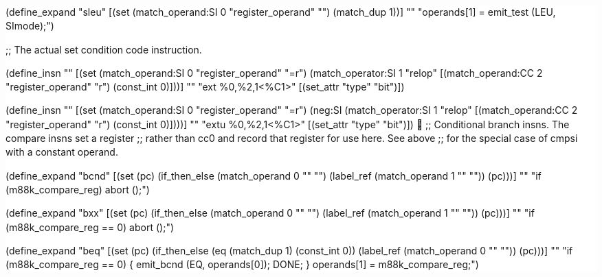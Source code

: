 (define_expand "sleu"
  [(set (match_operand:SI 0 "register_operand" "")
	(match_dup 1))]
  ""
  "operands[1] = emit_test (LEU, SImode);")

;; The actual set condition code instruction.

(define_insn ""
  [(set (match_operand:SI 0 "register_operand" "=r")
	(match_operator:SI 1 "relop"
			   [(match_operand:CC 2 "register_operand" "r")
			    (const_int 0)]))]
  ""
  "ext %0,%2,1<%C1>"
  [(set_attr "type" "bit")])

(define_insn ""
  [(set (match_operand:SI 0 "register_operand" "=r")
	(neg:SI
	 (match_operator:SI 1 "relop"
			    [(match_operand:CC 2 "register_operand" "r")
			     (const_int 0)])))]
  ""
  "extu %0,%2,1<%C1>"
  [(set_attr "type" "bit")])

;; Conditional branch insns.  The compare insns set a register
;; rather than cc0 and record that register for use here.  See above
;; for the special case of cmpsi with a constant operand.

(define_expand "bcnd"
  [(set (pc)
	(if_then_else (match_operand 0 "" "")
		      (label_ref (match_operand 1 "" ""))
		      (pc)))]
  ""
  "if (m88k_compare_reg) abort ();")

(define_expand "bxx"
  [(set (pc)
	(if_then_else (match_operand 0 "" "")
		      (label_ref (match_operand 1 "" ""))
		      (pc)))]
  ""
  "if (m88k_compare_reg == 0) abort ();")

(define_expand "beq"
  [(set (pc)
	(if_then_else (eq (match_dup 1) (const_int 0))
		      (label_ref (match_operand 0 "" ""))
		      (pc)))]
  ""
  "if (m88k_compare_reg == 0)
     {
       emit_bcnd (EQ, operands[0]);
       DONE;
     }
   operands[1] = m88k_compare_reg;")
